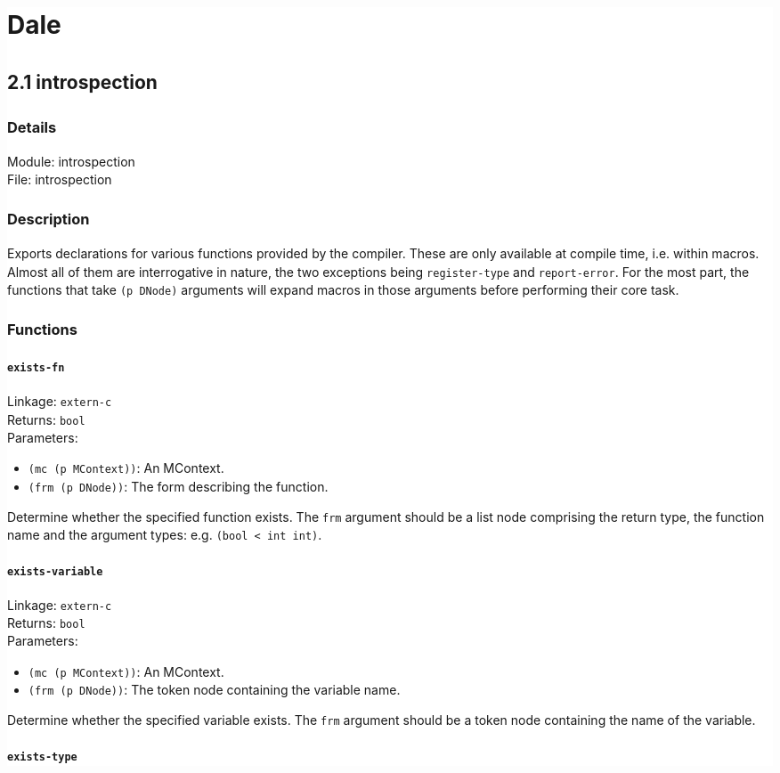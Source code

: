 # Dale

## 2.1 introspection

### Details

Module: introspection  
File: introspection  

### Description

Exports declarations for various functions provided by the compiler.
These are only available at compile time, i.e. within macros. Almost
all of them are interrogative in nature, the two exceptions being
`register-type` and `report-error`. For the most part, the functions
that take `(p DNode)` arguments will expand macros in those arguments
before performing their core task.











### Functions

#### `exists-fn`

Linkage: `extern-c`  
Returns: `bool`  
Parameters:  

  * `(mc (p MContext))`: An MContext.  
  * `(frm (p DNode))`: The form describing the function.  

Determine whether the specified function exists. The `frm` argument
should be a list node comprising the return type, the function name
and the argument types: e.g. `(bool < int int)`.


#### `exists-variable`

Linkage: `extern-c`  
Returns: `bool`  
Parameters:  

  * `(mc (p MContext))`: An MContext.  
  * `(frm (p DNode))`: The token node containing the variable name.  

Determine whether the specified variable exists. The `frm` argument
should be a token node containing the name of the variable.


#### `exists-type`
